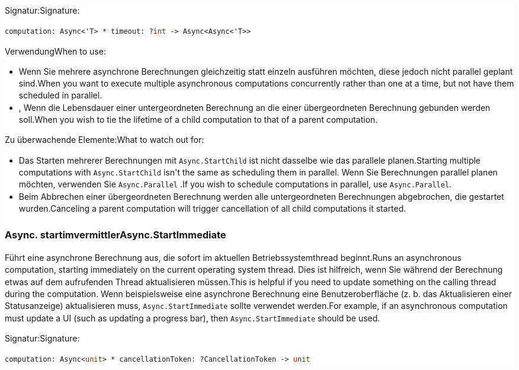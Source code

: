 <span data-ttu-id="d9b9f-176">Signatur:</span><span class="sxs-lookup"><span data-stu-id="d9b9f-176">Signature:</span></span>

```fsharp
computation: Async<'T> * timeout: ?int -> Async<Async<'T>>
```

<span data-ttu-id="d9b9f-177">Verwendung</span><span class="sxs-lookup"><span data-stu-id="d9b9f-177">When to use:</span></span>

- <span data-ttu-id="d9b9f-178">Wenn Sie mehrere asynchrone Berechnungen gleichzeitig statt einzeln ausführen möchten, diese jedoch nicht parallel geplant sind.</span><span class="sxs-lookup"><span data-stu-id="d9b9f-178">When you want to execute multiple asynchronous computations concurrently rather than one at a time, but not have them scheduled in parallel.</span></span>
- <span data-ttu-id="d9b9f-179">, Wenn die Lebensdauer einer untergeordneten Berechnung an die einer übergeordneten Berechnung gebunden werden soll.</span><span class="sxs-lookup"><span data-stu-id="d9b9f-179">When you wish to tie the lifetime of a child computation to that of a parent computation.</span></span>

<span data-ttu-id="d9b9f-180">Zu überwachende Elemente:</span><span class="sxs-lookup"><span data-stu-id="d9b9f-180">What to watch out for:</span></span>

- <span data-ttu-id="d9b9f-181">Das Starten mehrerer Berechnungen mit `Async.StartChild` ist nicht dasselbe wie das parallele planen.</span><span class="sxs-lookup"><span data-stu-id="d9b9f-181">Starting multiple computations with `Async.StartChild` isn't the same as scheduling them in parallel.</span></span> <span data-ttu-id="d9b9f-182">Wenn Sie Berechnungen parallel planen möchten, verwenden Sie `Async.Parallel` .</span><span class="sxs-lookup"><span data-stu-id="d9b9f-182">If you wish to schedule computations in parallel, use `Async.Parallel`.</span></span>
- <span data-ttu-id="d9b9f-183">Beim Abbrechen einer übergeordneten Berechnung werden alle untergeordneten Berechnungen abgebrochen, die gestartet wurden.</span><span class="sxs-lookup"><span data-stu-id="d9b9f-183">Canceling a parent computation will trigger cancellation of all child computations it started.</span></span>

### <a name="asyncstartimmediate"></a><span data-ttu-id="d9b9f-184">Async. startimvermittler</span><span class="sxs-lookup"><span data-stu-id="d9b9f-184">Async.StartImmediate</span></span>

<span data-ttu-id="d9b9f-185">Führt eine asynchrone Berechnung aus, die sofort im aktuellen Betriebssystemthread beginnt.</span><span class="sxs-lookup"><span data-stu-id="d9b9f-185">Runs an asynchronous computation, starting immediately on the current operating system thread.</span></span> <span data-ttu-id="d9b9f-186">Dies ist hilfreich, wenn Sie während der Berechnung etwas auf dem aufrufenden Thread aktualisieren müssen.</span><span class="sxs-lookup"><span data-stu-id="d9b9f-186">This is helpful if you need to update something on the calling thread during the computation.</span></span> <span data-ttu-id="d9b9f-187">Wenn beispielsweise eine asynchrone Berechnung eine Benutzeroberfläche (z. b. das Aktualisieren einer Statusanzeige) aktualisieren muss, `Async.StartImmediate` sollte verwendet werden.</span><span class="sxs-lookup"><span data-stu-id="d9b9f-187">For example, if an asynchronous computation must update a UI (such as updating a progress bar), then `Async.StartImmediate` should be used.</span></span>

<span data-ttu-id="d9b9f-188">Signatur:</span><span class="sxs-lookup"><span data-stu-id="d9b9f-188">Signature:</span></span>

```fsharp
computation: Async<unit> * cancellationToken: ?CancellationToken -> unit
```
